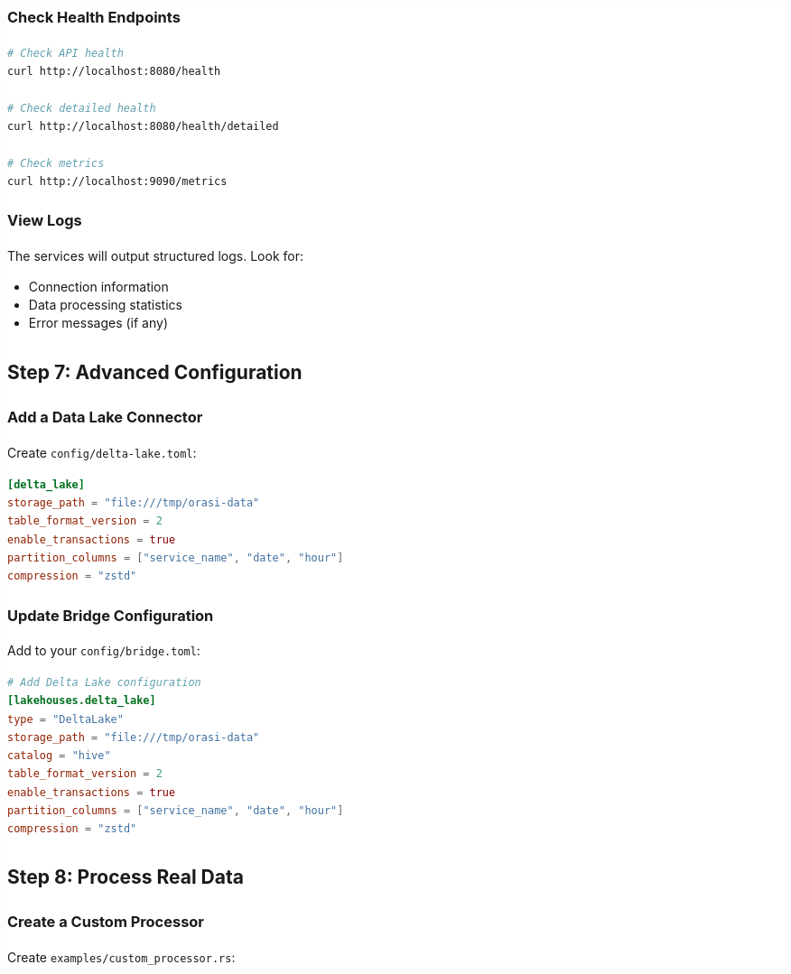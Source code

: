 ### Check Health Endpoints
```bash
# Check API health
curl http://localhost:8080/health

# Check detailed health
curl http://localhost:8080/health/detailed

# Check metrics
curl http://localhost:9090/metrics
```

### View Logs
The services will output structured logs. Look for:
- Connection information
- Data processing statistics
- Error messages (if any)

## Step 7: Advanced Configuration

### Add a Data Lake Connector
Create `config/delta-lake.toml`:

```toml
[delta_lake]
storage_path = "file:///tmp/orasi-data"
table_format_version = 2
enable_transactions = true
partition_columns = ["service_name", "date", "hour"]
compression = "zstd"
```

### Update Bridge Configuration
Add to your `config/bridge.toml`:

```toml
# Add Delta Lake configuration
[lakehouses.delta_lake]
type = "DeltaLake"
storage_path = "file:///tmp/orasi-data"
catalog = "hive"
table_format_version = 2
enable_transactions = true
partition_columns = ["service_name", "date", "hour"]
compression = "zstd"
```

## Step 8: Process Real Data

### Create a Custom Processor
Create `examples/custom_processor.rs`:
